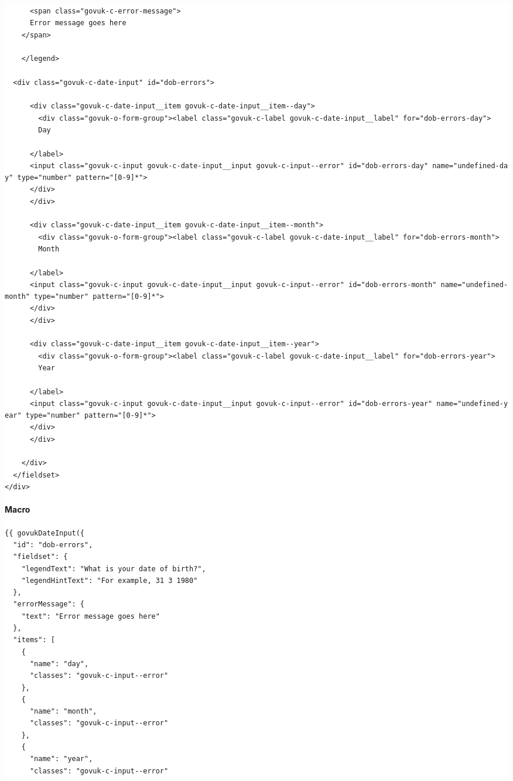           <span class="govuk-c-error-message">
          Error message goes here
        </span>

        </legend>

      <div class="govuk-c-date-input" id="dob-errors">

          <div class="govuk-c-date-input__item govuk-c-date-input__item--day">
            <div class="govuk-o-form-group"><label class="govuk-c-label govuk-c-date-input__label" for="dob-errors-day">
            Day

          </label>
          <input class="govuk-c-input govuk-c-date-input__input govuk-c-input--error" id="dob-errors-day" name="undefined-day" type="number" pattern="[0-9]*">
          </div>
          </div>

          <div class="govuk-c-date-input__item govuk-c-date-input__item--month">
            <div class="govuk-o-form-group"><label class="govuk-c-label govuk-c-date-input__label" for="dob-errors-month">
            Month

          </label>
          <input class="govuk-c-input govuk-c-date-input__input govuk-c-input--error" id="dob-errors-month" name="undefined-month" type="number" pattern="[0-9]*">
          </div>
          </div>

          <div class="govuk-c-date-input__item govuk-c-date-input__item--year">
            <div class="govuk-o-form-group"><label class="govuk-c-label govuk-c-date-input__label" for="dob-errors-year">
            Year

          </label>
          <input class="govuk-c-input govuk-c-date-input__input govuk-c-input--error" id="dob-errors-year" name="undefined-year" type="number" pattern="[0-9]*">
          </div>
          </div>

        </div>
      </fieldset>
    </div>

#### Macro

    {{ govukDateInput({
      "id": "dob-errors",
      "fieldset": {
        "legendText": "What is your date of birth?",
        "legendHintText": "For example, 31 3 1980"
      },
      "errorMessage": {
        "text": "Error message goes here"
      },
      "items": [
        {
          "name": "day",
          "classes": "govuk-c-input--error"
        },
        {
          "name": "month",
          "classes": "govuk-c-input--error"
        },
        {
          "name": "year",
          "classes": "govuk-c-input--error"